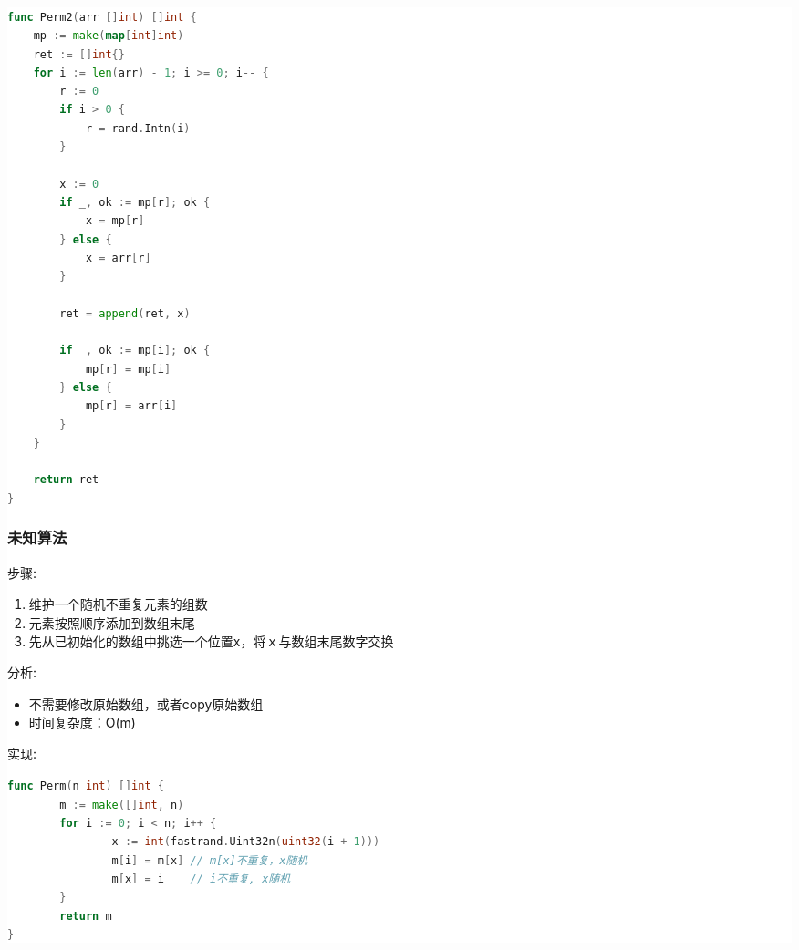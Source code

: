 ```go
func Perm2(arr []int) []int {
	mp := make(map[int]int)
	ret := []int{}
	for i := len(arr) - 1; i >= 0; i-- {
		r := 0
		if i > 0 {
			r = rand.Intn(i)
		}

		x := 0
		if _, ok := mp[r]; ok {
			x = mp[r]
		} else {
			x = arr[r]
		}

		ret = append(ret, x)

		if _, ok := mp[i]; ok {
			mp[r] = mp[i]
		} else {
			mp[r] = arr[i]
		}
	}

	return ret
}
```


### 未知算法

步骤:

1. 维护一个随机不重复元素的组数
2. 元素按照顺序添加到数组末尾
3. 先从已初始化的数组中挑选一个位置x，将ｘ与数组末尾数字交换


分析:

- 不需要修改原始数组，或者copy原始数组
- 时间复杂度：O(m)



实现:

```go
func Perm(n int) []int {
        m := make([]int, n)
        for i := 0; i < n; i++ {
                x := int(fastrand.Uint32n(uint32(i + 1)))
                m[i] = m[x] // m[x]不重复，x随机
                m[x] = i    // i不重复, x随机
        }
        return m
}
```

